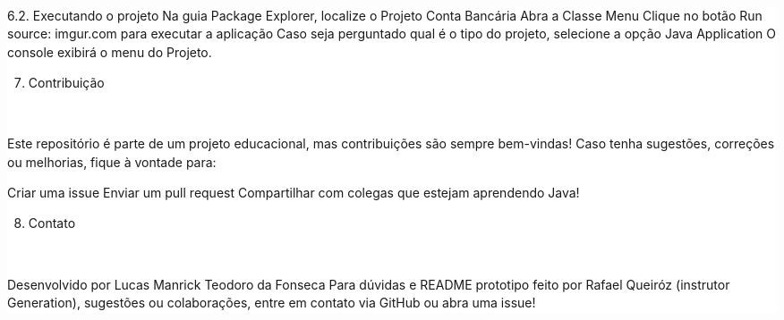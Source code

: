 6.2. Executando o projeto
Na guia Package Explorer, localize o Projeto Conta Bancária
Abra a Classe Menu
Clique no botão Run source: imgur.com para executar a aplicação
Caso seja perguntado qual é o tipo do projeto, selecione a opção Java Application
O console exibirá o menu do Projeto.
<br />

7. Contribuição
<br />

Este repositório é parte de um projeto educacional, mas contribuições são sempre bem-vindas! Caso tenha sugestões, correções ou melhorias, fique à vontade para:

Criar uma issue
Enviar um pull request
Compartilhar com colegas que estejam aprendendo Java!
<br />

8. Contato
<br />

Desenvolvido por Lucas Manrick Teodoro da Fonseca Para dúvidas e README prototipo feito por Rafael Queiróz (instrutor Generation), sugestões ou colaborações, entre em contato via GitHub ou abra uma issue!
